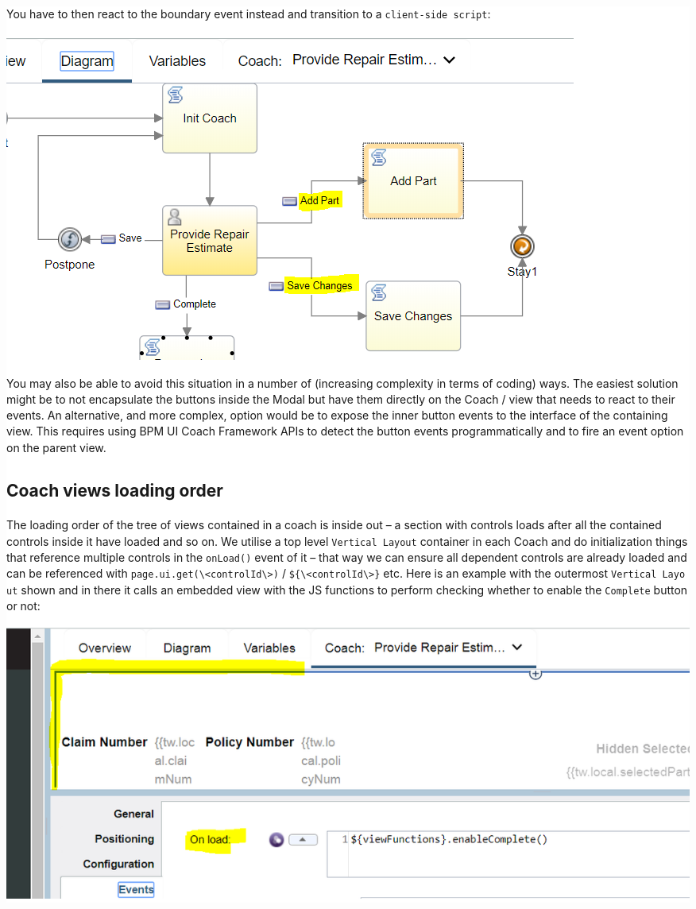You have to then react to the boundary event instead and transition to a
`client-side script`:

![](images/baw-process-user-interface13.png)

You may also be able to avoid this situation in a number of (increasing
complexity in terms of coding) ways. The easiest solution might be to not
encapsulate the buttons inside the Modal but have them directly on the Coach /
view that needs to react to their events. An alternative, and more complex,
option would be to expose the inner button events to the interface of the
containing view. This requires using BPM UI Coach Framework APIs to detect the
button events programmatically and to fire an event option on the parent view.

## Coach views loading order

The loading order of the tree of views contained in a coach is inside out – a
section with controls loads after all the contained controls inside it have
loaded and so on. We utilise a top level `Vertical Layout` container in each Coach
and do initialization things that reference multiple controls in the `onLoad()`
event of it – that way we can ensure all dependent controls are already loaded
and can be referenced with `page.ui.get(\<controlId\>)` / `${\<controlId\>}` etc.
Here is an example with the outermost `Vertical Layout` shown and in there it
calls an embedded view with the JS functions to perform checking whether to
enable the `Complete` button or not:

![](images/baw-process-user-interface38.png)
